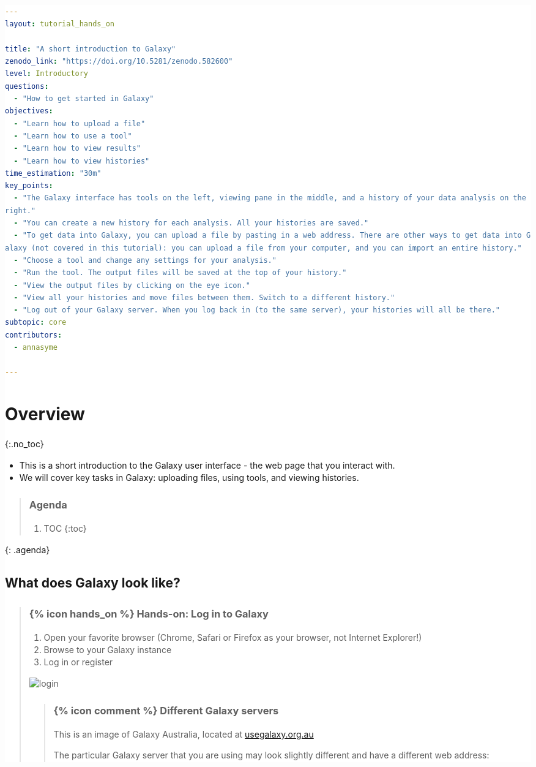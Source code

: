 ```yaml
---
layout: tutorial_hands_on

title: "A short introduction to Galaxy"
zenodo_link: "https://doi.org/10.5281/zenodo.582600"
level: Introductory
questions:
  - "How to get started in Galaxy"
objectives:
  - "Learn how to upload a file"
  - "Learn how to use a tool"
  - "Learn how to view results"
  - "Learn how to view histories"
time_estimation: "30m"
key_points:
  - "The Galaxy interface has tools on the left, viewing pane in the middle, and a history of your data analysis on the right."
  - "You can create a new history for each analysis. All your histories are saved."
  - "To get data into Galaxy, you can upload a file by pasting in a web address. There are other ways to get data into Galaxy (not covered in this tutorial): you can upload a file from your computer, and you can import an entire history."
  - "Choose a tool and change any settings for your analysis."
  - "Run the tool. The output files will be saved at the top of your history."
  - "View the output files by clicking on the eye icon."
  - "View all your histories and move files between them. Switch to a different history."
  - "Log out of your Galaxy server. When you log back in (to the same server), your histories will all be there."
subtopic: core
contributors:
  - annasyme

---
```


# Overview
{:.no_toc}

* This is a short introduction to the Galaxy user interface - the web page that you interact with.
* We will cover key tasks in Galaxy: uploading files, using tools, and viewing histories.

> ### Agenda
> 1. TOC
> {:toc}
>
{: .agenda}

## What does Galaxy look like?


> ### {% icon hands_on %} Hands-on: Log in to Galaxy
> 1. Open your favorite browser (Chrome, Safari or Firefox as your browser, not Internet Explorer!)
> 2. Browse to your Galaxy instance
> 3. Log in or register
>
> ![login](../../images/galaxy-login.png)
>
>   > ### {% icon comment %} Different Galaxy servers
>   >  This is an image of Galaxy Australia, located at [usegalaxy.org.au](https://usegalaxy.org.au/)
>   >
>   > The particular Galaxy server that you are using may look slightly different and have a different web address:
